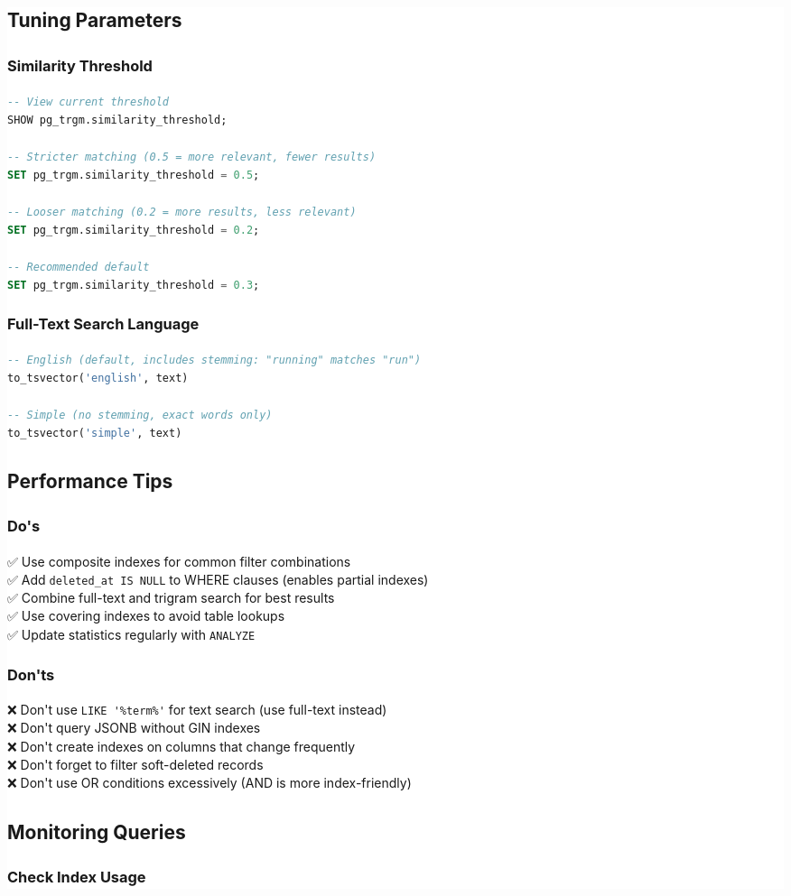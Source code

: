 ## Tuning Parameters

### Similarity Threshold

```sql
-- View current threshold
SHOW pg_trgm.similarity_threshold;

-- Stricter matching (0.5 = more relevant, fewer results)
SET pg_trgm.similarity_threshold = 0.5;

-- Looser matching (0.2 = more results, less relevant)
SET pg_trgm.similarity_threshold = 0.2;

-- Recommended default
SET pg_trgm.similarity_threshold = 0.3;
```

### Full-Text Search Language

```sql
-- English (default, includes stemming: "running" matches "run")
to_tsvector('english', text)

-- Simple (no stemming, exact words only)
to_tsvector('simple', text)
```

## Performance Tips

### Do's

✅ Use composite indexes for common filter combinations  
✅ Add `deleted_at IS NULL` to WHERE clauses (enables partial indexes)  
✅ Combine full-text and trigram search for best results  
✅ Use covering indexes to avoid table lookups  
✅ Update statistics regularly with `ANALYZE`

### Don'ts

❌ Don't use `LIKE '%term%'` for text search (use full-text instead)  
❌ Don't query JSONB without GIN indexes  
❌ Don't create indexes on columns that change frequently  
❌ Don't forget to filter soft-deleted records  
❌ Don't use OR conditions excessively (AND is more index-friendly)

## Monitoring Queries

### Check Index Usage
